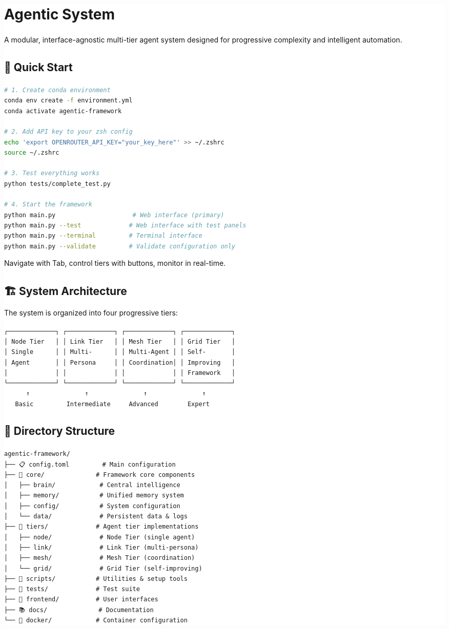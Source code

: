 # Agentic System

A modular, interface-agnostic multi-tier agent system designed for progressive complexity and intelligent automation.

## 🚀 Quick Start

```bash
# 1. Create conda environment
conda env create -f environment.yml
conda activate agentic-framework

# 2. Add API key to your zsh config
echo 'export OPENROUTER_API_KEY="your_key_here"' >> ~/.zshrc
source ~/.zshrc

# 3. Test everything works
python tests/complete_test.py

# 4. Start the framework
python main.py                     # Web interface (primary)
python main.py --test             # Web interface with test panels
python main.py --terminal         # Terminal interface
python main.py --validate         # Validate configuration only
```

Navigate with Tab, control tiers with buttons, monitor in real-time.

## 🏗️ System Architecture

The system is organized into four progressive tiers:

```
┌─────────────┐ ┌─────────────┐ ┌─────────────┐ ┌─────────────┐
│ Node Tier   │ │ Link Tier   │ │ Mesh Tier   │ │ Grid Tier   │
│ Single      │ │ Multi-      │ │ Multi-Agent │ │ Self-       │
│ Agent       │ │ Persona     │ │ Coordination│ │ Improving   │
│             │ │             │ │             │ │ Framework   │
└─────────────┘ └─────────────┘ └─────────────┘ └─────────────┘
      ↑               ↑               ↑               ↑
   Basic         Intermediate     Advanced        Expert
```

## 📁 Directory Structure

```
agentic-framework/
├── 📋 config.toml         # Main configuration
├── 🧠 core/              # Framework core components
│   ├── brain/            # Central intelligence
│   ├── memory/           # Unified memory system
│   ├── config/           # System configuration
│   └── data/             # Persistent data & logs
├── 🎯 tiers/             # Agent tier implementations
│   ├── node/             # Node Tier (single agent)
│   ├── link/             # Link Tier (multi-persona)
│   ├── mesh/             # Mesh Tier (coordination)
│   └── grid/             # Grid Tier (self-improving)
├── 🔧 scripts/           # Utilities & setup tools
├── 🧪 tests/             # Test suite
├── 🎨 frontend/          # User interfaces
├── 📚 docs/              # Documentation
└── 🐳 docker/            # Container configuration
```